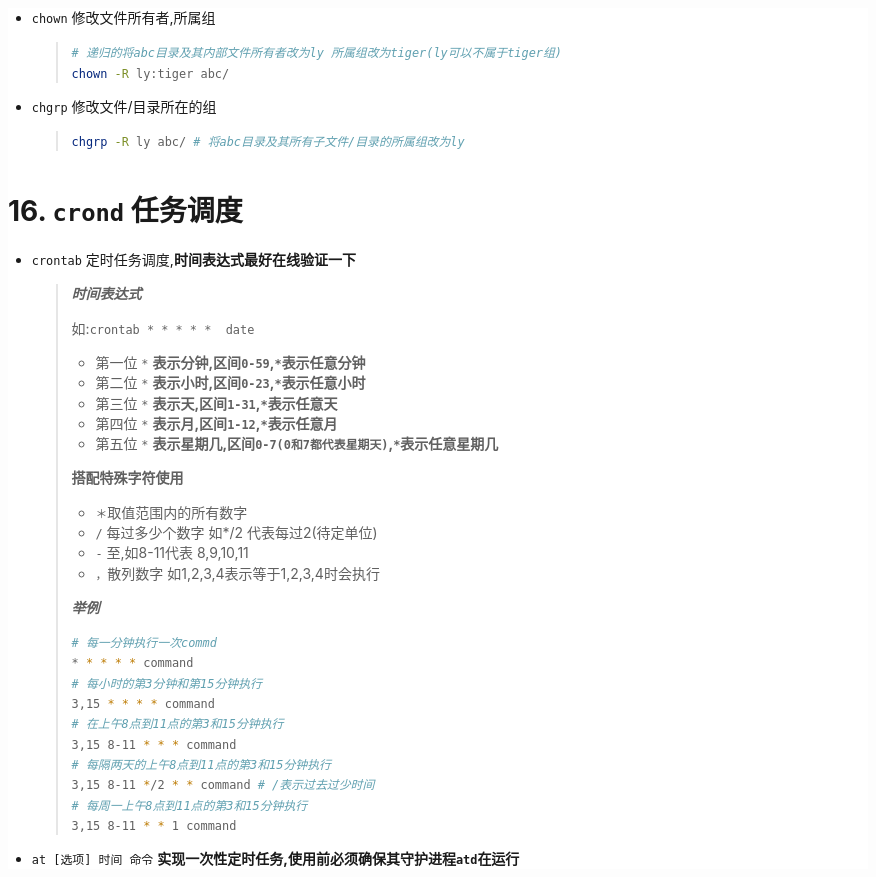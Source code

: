+ `chown` 修改文件所有者,所属组

  > ```bash
  > # 递归的将abc目录及其内部文件所有者改为ly 所属组改为tiger(ly可以不属于tiger组)
  > chown -R ly:tiger abc/
  > ```

+ `chgrp` 修改文件/目录所在的组

  > ```bash
  > chgrp -R ly abc/ # 将abc目录及其所有子文件/目录的所属组改为ly
  > ```

# 16. `crond` 任务调度

+ `crontab` 定时任务调度,**时间表达式最好在线验证一下**

  > ***时间表达式***
  >
  > 如:`crontab * * * * *  date`
  >
  > + 第一位 `*` **表示分钟,区间`0-59`,`*`表示任意分钟**
  > + 第二位 `*` **表示小时,区间`0-23`,`*`表示任意小时**
  > + 第三位 `*` **表示天,区间`1-31`,`*`表示任意天**
  > + 第四位 `*` **表示月,区间`1-12`,`*`表示任意月**
  > + 第五位 `*` **表示星期几,区间`0-7(0和7都代表星期天)`,`*`表示任意星期几**
  >
  > **搭配特殊字符使用**
  >
  > - `＊`取值范围内的所有数字
  > - `/` 每过多少个数字 如*/2 代表每过2(待定单位)
  > - `-` 至,如8-11代表 8,9,10,11
  > - `，`散列数字 如1,2,3,4表示等于1,2,3,4时会执行
  >
  > ***举例***
  >
  > ```bash
  > # 每一分钟执行一次commd
  > * * * * * command
  > # 每小时的第3分钟和第15分钟执行
  > 3,15 * * * * command
  > # 在上午8点到11点的第3和15分钟执行
  > 3,15 8-11 * * * command
  > # 每隔两天的上午8点到11点的第3和15分钟执行
  > 3,15 8-11 */2 * * command # /表示过去过少时间
  > # 每周一上午8点到11点的第3和15分钟执行
  > 3,15 8-11 * * 1 command
  > ```
  >
  > 

+ `at [选项] 时间 命令` **实现一次性定时任务,使用前必须确保其守护进程`atd`在运行**
